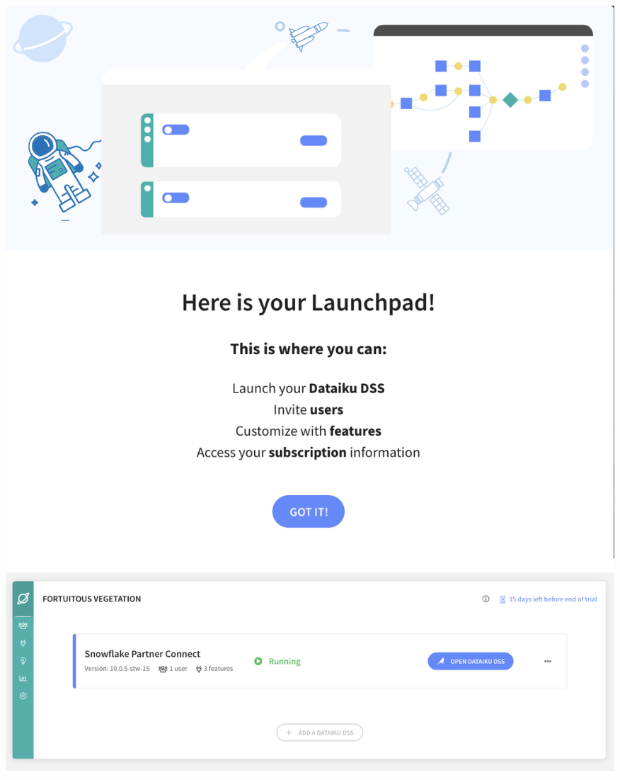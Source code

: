 ![34](assets/dk-5_100_DKU_Online_welcome.png)



![35](assets/dk-6_100_DKU_Online_launch_screen.png)
